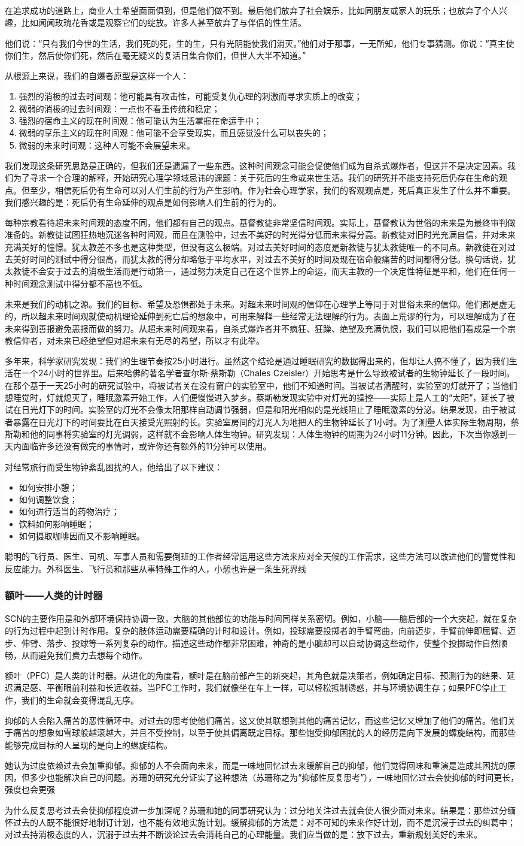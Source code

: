 在追求成功的道路上，商业人士希望面面俱到，但是他们做不到。最后他们放弃了社会娱乐，比如同朋友或家人的玩乐；也放弃了个人兴趣，比如闻闻玫瑰花香或是观察它们的绽放。许多人甚至放弃了与伴侣的性生活。

他们说：“只有我们今世的生活，我们死的死，生的生，只有光阴能使我们消灭。”他们对于那事，一无所知，他们专事猜测。你说：“真主使你们生，然后使你们死，然后在毫无疑义的复活日集合你们，但世人大半不知道。”

从根源上来说，我们的自爆者原型是这样一个人：

1. 强烈的消极的过去时间观：他可能具有攻击性，可能受复仇心理的刺激而寻求实质上的改变；
2. 微弱的消极的过去时间观：一点也不看重传统和稳定；
3. 强烈的宿命主义的现在时间观：他可能认为生活掌握在命运手中；
4. 微弱的享乐主义的现在时间观：他可能不会享受现实，而且感觉没什么可以丧失的；
5. 微弱的未来时间观：这种人可能不会展望未来。

我们发现这条研究思路是正确的，但我们还是遗漏了一些东西。这种时间观念可能会促使他们成为自杀式爆炸者，但这并不是决定因素。我们为了寻求一个合理的解释，开始研究心理学领域忌讳的课题：关于死后的生命或来世生活。我们的研究并不能支持死后仍存在生命的观点。但至少，相信死后仍有生命可以对人们生前的行为产生影响。作为社会心理学家，我们的客观观点是，死后真正发生了什么并不重要。我们感兴趣的是：死后仍有生命延伸的观点是如何影响人们生前的行为的。

每种宗教看待超未来时间观的态度不同，他们都有自己的观点。基督教徒非常坚信时间观。实际上，基督教认为世俗的未来是为最终审判做准备的。新教徒试图狂热地沉迷各种时间观，而且在测验中，过去不美好的时光得分低而未来得分高。新教徒对旧时光充满自信，并对未来充满美好的憧憬。犹太教差不多也是这种类型，但没有这么极端。对过去美好时间的态度是新教徒与犹太教徒唯一的不同点。新教徒在对过去美好时间的测试中得分很高，而犹太教的得分却略低于平均水平，对过去不美好的时间及现在宿命般痛苦的时间都得分低。换句话说，犹太教徒不会安于过去的消极生活而是行动第一，通过努力决定自己在这个世界上的命运，而天主教的一个决定性特征是平和，他们在任何一种时间观念测试中得分都不高也不低。

未来是我们的动机之源。我们的目标、希望及恐惧都处于未来。对超未来时间观的信仰在心理学上等同于对世俗未来的信仰。他们都是虚无的，所以超未来时间观就使动机理论延伸到死亡后的想象中，可用来解释一些经常无法理解的行为。表面上荒谬的行为，可以理解成为了在未来得到善报避免恶报而做的努力。从超未来时间观来看，自杀式爆炸者并不疯狂、狂躁、绝望及充满仇恨，我们可以把他们看成是一个宗教信仰者，对未来已经绝望但对超未来有无尽的希望，所以才有此举。

多年来，科学家研究发现：我们的生理节奏按25小时进行。虽然这个结论是通过睡眠研究的数据得出来的，但却让人搞不懂了，因为我们生活在一个24小时的世界里。后来哈佛的著名学者查尔斯·蔡斯勒（Chales Czeisler）开始思考是什么导致被试者的生物钟延长了一段时间。在那个基于一天25小时的研究试验中，将被试者关在没有窗户的实验室中，他们不知道时间。当被试者清醒时，实验室的灯就开了；当他们想睡觉时，灯就熄灭了，睡眠激素开始工作，人们便慢慢进入梦乡。蔡斯勒发现实验中对灯光的操控——实际上是人工的“太阳”，延长了被试在日光灯下的时间。实验室的灯光不会像太阳那样自动调节强弱，但是和阳光相似的是光线阻止了睡眠激素的分泌。结果发现，由于被试者暴露在日光灯下的时间要比在白天接受光照射的长。实验室房间的灯光人为地把人的生物钟延长了1小时。为了测量人体实际生物周期，蔡斯勒和他的同事将实验室的灯光调弱，这样就不会影响人体生物钟。研究发现：人体生物钟的周期为24小时11分钟。因此，下次当你感到一天内面临许多还没有做完的事情时，或许你还有额外的11分钟可以使用。

对经常旅行而受生物钟紊乱困扰的人，他给出了以下建议：

+ 如何安排小憩；
+ 如何调整饮食；
+ 如何进行适当的药物治疗；
+ 饮料如何影响睡眠；
+ 如何摄取咖啡因而又不影响睡眠。

聪明的飞行员、医生、司机、军事人员和需要倒班的工作者经常运用这些方法来应对全天候的工作需求，这些方法可以改进他们的警觉性和反应能力。外科医生、飞行员和那些从事特殊工作的人，小憩也许是一条生死界线

### 额叶——人类的计时器

SCN的主要作用是和外部环境保持协调一致，大脑的其他部位的功能与时间同样关系密切。例如，小脑——脑后部的一个大突起，就在复杂的行为过程中起到计时作用。复杂的肢体运动需要精确的计时和设计。例如，投球需要投掷者的手臂弯曲，向前迈步，手臂前伸即屈臂、迈步、伸臂、落步、投球等一系列复杂的动作。描述这些动作都非常困难，神奇的是小脑却可以自动协调这些动作，使整个投掷动作自然顺畅，从而避免我们费力去想每个动作。

额叶（PFC）是人类的计时器。从进化的角度看，额叶是在脑前部产生的新突起，其角色就是决策者，例如确定目标、预测行为的结果、延迟满足感、平衡眼前利益和长远收益。当PFC工作时，我们就像坐在车上一样，可以轻松抵制诱惑，并与环境协调生存；如果PFC停止工作，我们的生命就会变得混乱无序。

抑郁的人会陷入痛苦的恶性循环中。对过去的思考使他们痛苦，这又使其联想到其他的痛苦记忆，而这些记忆又增加了他们的痛苦。他们关于痛苦的想象如雪球般越滚越大，并且不受控制，以至于使其偏离既定目标。那些饱受抑郁困扰的人的经历是向下发展的螺旋结构，而那些能够完成目标的人呈现的是向上的螺旋结构。

她认为过度依赖过去会加重抑郁。抑郁的人不会面向未来，而是一味地回忆过去来缓解自己的抑郁，他们觉得回味和重演是造成其困扰的原因，但多少也能解决自己的问题。苏珊的研究充分证实了这种想法（苏珊称之为“抑郁性反复思考”），一味地回忆过去会使抑郁的时间更长，强度也会更强

为什么反复思考过去会使抑郁程度进一步加深呢？苏珊和她的同事研究认为：过分地关注过去就会使人很少面对未来。结果是：那些过分缅怀过去的人既不能很好地制订计划，也不能有效地实施计划。缓解抑郁的方法是：对不可知的未来作好计划，而不是沉浸于过去的纠葛中；对过去持消极态度的人，沉溺于过去并不断谈论过去会消耗自己的心理能量。我们应当做的是：放下过去，重新规划美好的未来。
